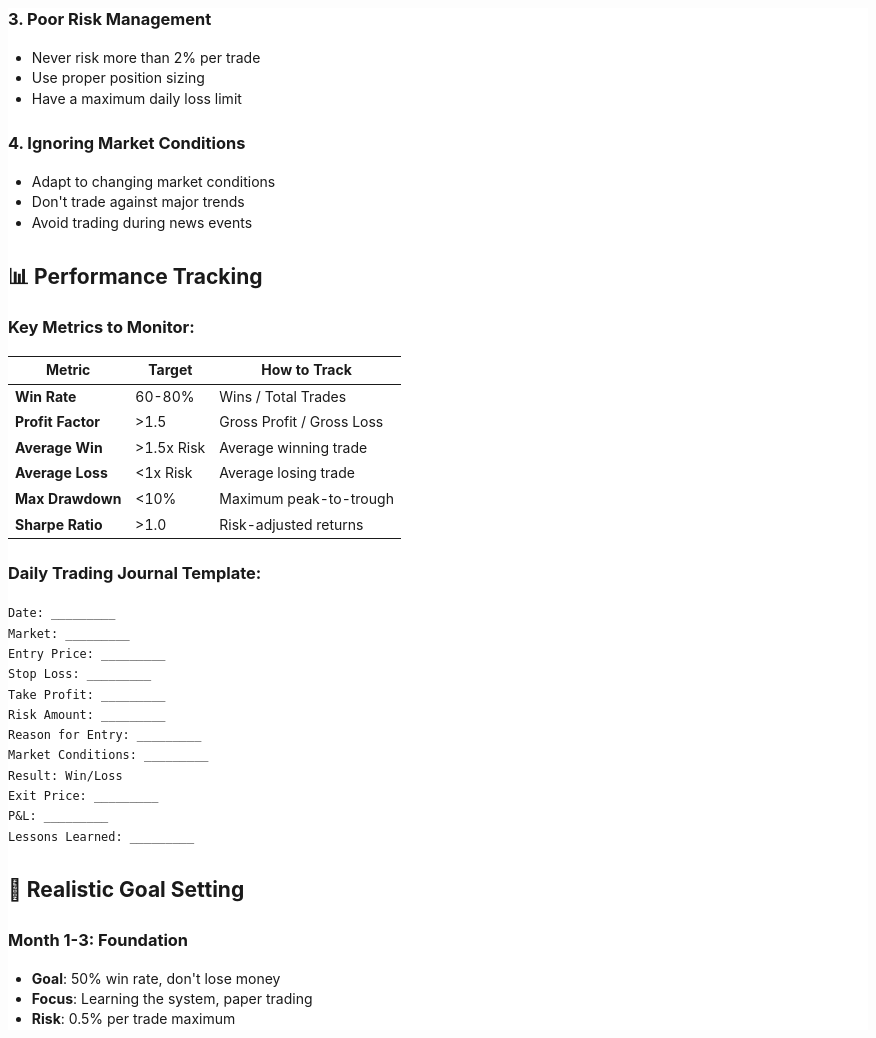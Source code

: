 ### **3. Poor Risk Management**
- Never risk more than 2% per trade
- Use proper position sizing
- Have a maximum daily loss limit

### **4. Ignoring Market Conditions**
- Adapt to changing market conditions
- Don't trade against major trends
- Avoid trading during news events

## 📊 **Performance Tracking**

### **Key Metrics to Monitor:**

| Metric | Target | How to Track |
|--------|--------|--------------|
| **Win Rate** | 60-80% | Wins / Total Trades |
| **Profit Factor** | >1.5 | Gross Profit / Gross Loss |
| **Average Win** | >1.5x Risk | Average winning trade |
| **Average Loss** | <1x Risk | Average losing trade |
| **Max Drawdown** | <10% | Maximum peak-to-trough |
| **Sharpe Ratio** | >1.0 | Risk-adjusted returns |

### **Daily Trading Journal Template:**

```
Date: _________
Market: _________
Entry Price: _________
Stop Loss: _________
Take Profit: _________
Risk Amount: _________
Reason for Entry: _________
Market Conditions: _________
Result: Win/Loss
Exit Price: _________
P&L: _________
Lessons Learned: _________
```

## 🎯 **Realistic Goal Setting**

### **Month 1-3: Foundation**
- **Goal**: 50% win rate, don't lose money
- **Focus**: Learning the system, paper trading
- **Risk**: 0.5% per trade maximum
